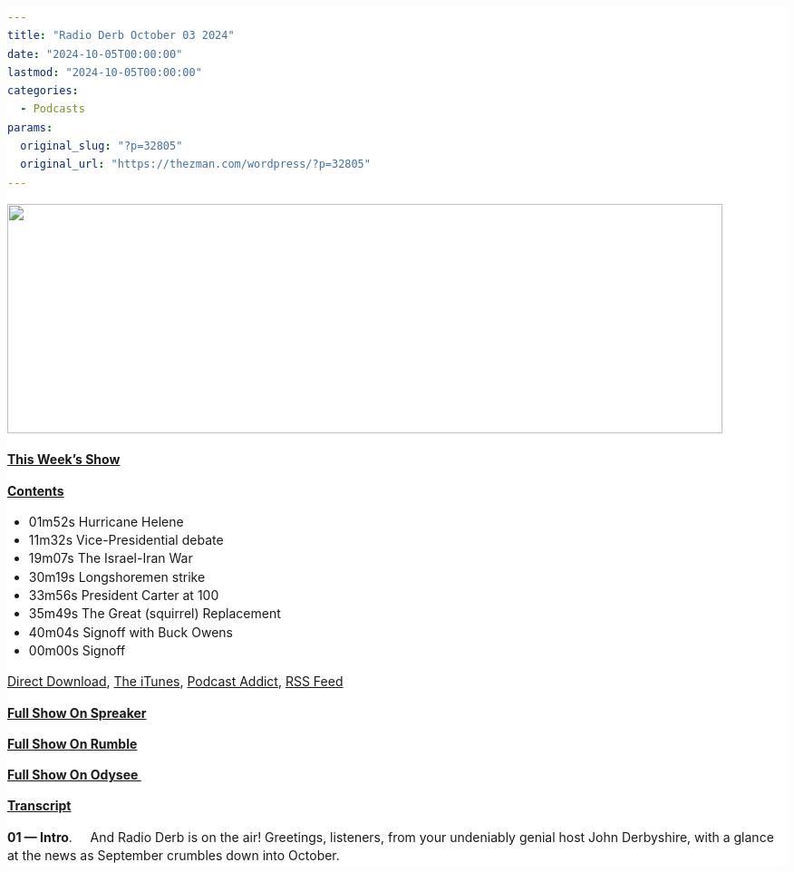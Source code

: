 ```yaml
---
title: "Radio Derb October 03 2024"
date: "2024-10-05T00:00:00"
lastmod: "2024-10-05T00:00:00"
categories:
  - Podcasts
params:
  original_slug: "?p=32805"
  original_url: "https://thezman.com/wordpress/?p=32805"
---
```


[<img
src="https://thezman.com/wordpress/wp-content/uploads/2024/08/Banner.jpg"
class="alignnone size-full wp-image-32474" decoding="async"
sizes="(max-width: 789px) 100vw, 789px"
srcset="https://thezman.com/wordpress/wp-content/uploads/2024/08/Banner.jpg 789w, https://thezman.com/wordpress/wp-content/uploads/2024/08/Banner-300x96.jpg 300w, https://thezman.com/wordpress/wp-content/uploads/2024/08/Banner-768x246.jpg 768w, https://thezman.com/wordpress/wp-content/uploads/2024/08/Banner-500x160.jpg 500w"
width="789" height="253" />](https://thezman.com/wordpress/wp-content/uploads/2024/08/Banner.jpg)

**<u>This Week’s Show</u>**

**<u>Contents</u>**

-   01m52s Hurricane Helene
-   11m32s Vice-Presidential debate
-   19m07s The Israel-Iran War
-   30m19s Longshoremen strike
-   33m56s President Carter at 100
-   35m49s The Great (squirrel) Replacement
-   40m04s Signoff with Buck Owens
-   00m00s Signoff

<a href="https://api.spreaker.com/v2/episodes/62248828/download.mp3"
rel="noopener" target="_blank">Direct Download</a>,
<a href="https://podcasts.apple.com/us/podcast/radio-derb/id1762307219"
rel="noopener" target="_blank">The iTunes</a>,
<a href="https://podcastaddict.com/podcast/radio-derb/5262849"
rel="noopener" target="_blank">Podcast Addict</a>,
<a href="https://www.spreaker.com/show/6260375/episodes/feed"
rel="noopener noreferrer" target="_blank">RSS Feed</a>

**<u>Full Show On Spreaker</u>**

**<u>Full Show On Rumble</u>**

**<u>Full Show On Odysee </u>**

**<u>Transcript</u>**

**01 — Intro**.     And Radio Derb is on the air! Greetings, listeners,
from your undeniably genial host John Derbyshire, with a glance at the
news as September crumbles down into October.
